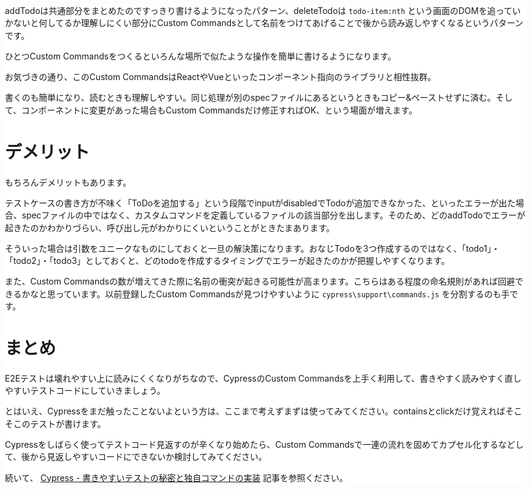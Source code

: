 addTodoは共通部分をまとめたのですっきり書けるようになったパターン、deleteTodoは `todo-item:nth` という画面のDOMを追っていかないと何してるか理解しにくい部分にCustom Commandsとして名前をつけてあげることで後から読み返しやすくなるというパターンです。

ひとつCustom Commandsをつくるといろんな場所で似たような操作を簡単に書けるようになります。

お気づきの通り、このCustom CommandsはReactやVueといったコンポーネント指向のライブラリと相性抜群。

書くのも簡単になり、読むときも理解しやすい。同じ処理が別のspecファイルにあるというときもコピー&ペーストせずに済む。そして、コンポーネントに変更があった場合もCustom Commandsだけ修正すればOK、という場面が増えます。

# デメリット

もちろんデメリットもあります。

テストケースの書き方が不味く「ToDoを追加する」という段階でinputがdisabledでTodoが追加できなかった、といったエラーが出た場合、specファイルの中ではなく、カスタムコマンドを定義しているファイルの該当部分を出します。そのため、どのaddTodoでエラーが起きたのかわかりづらい、呼び出し元がわかりにくいということがときたまあります。

そういった場合は引数をユニークなものにしておくと一旦の解決策になります。おなじTodoを3つ作成するのではなく、「todo1」・「todo2」・「todo3」としておくと、どのtodoを作成するタイミングでエラーが起きたのかが把握しやすくなります。

また、Custom Commandsの数が増えてきた際に名前の衝突が起きる可能性が高まります。こちらはある程度の命名規則があれば回避できるかなと思っています。以前登録したCustom Commandsが見つけやすいように `cypress\support\commands.js` を分割するのも手です。

# まとめ

E2Eテストは壊れやすい上に読みにくくなりがちなので、CypressのCustom Commandsを上手く利用して、書きやすく読みやすく直しやすいテストコードにしていきましょう。

とはいえ、Cypressをまだ触ったことないよという方は、ここまで考えずまずは使ってみてください。containsとclickだけ覚えればそこそこのテストが書けます。

Cypressをしばらく使ってテストコード見返すのが辛くなり始めたら、Custom Commandsで一連の流れを固めてカプセル化するなどして、後から見返しやすいコードにできないか検討してみてください。

続いて、 [Cypress - 書きやすいテストの秘密と独自コマンドの実装](/articles/20210428d/) 記事を参照ください。
